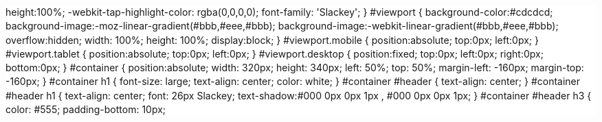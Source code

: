 height:100%;
-webkit-tap-highlight-color: rgba(0,0,0,0);
font-family: 'Slackey';
}
#viewport
{
background-color:#cdcdcd;
background-image:-moz-linear-gradient(#bbb,#eee,#bbb);
background-image:-webkit-linear-gradient(#bbb,#eee,#bbb);
overflow:hidden;
width: 100%;
height: 100%;
display:block;
}
#viewport.mobile
{
position:absolute;
top:0px;
left:0px;
}
#viewport.tablet
{
position:absolute;
top:0px;
left:0px;
}
#viewport.desktop
{
position:fixed;
top:0px;
left:0px;
right:0px;
bottom:0px;
}
#container
{
position:absolute;
width: 320px;
height: 340px;
left: 50%;
top: 50%;
margin-left: -160px;
margin-top: -160px;
}
#container h1
{
font-size: large;
text-align: center;
color: white;
}
#container #header
{
text-align: center;
}
#container #header h1
{
text-align: center;
font: 26px Slackey;
text-shadow:#000 0px 0px 1px , #000 0px 0px 1px;
}
#container #header h3
{
color: #555;
padding-bottom: 10px;